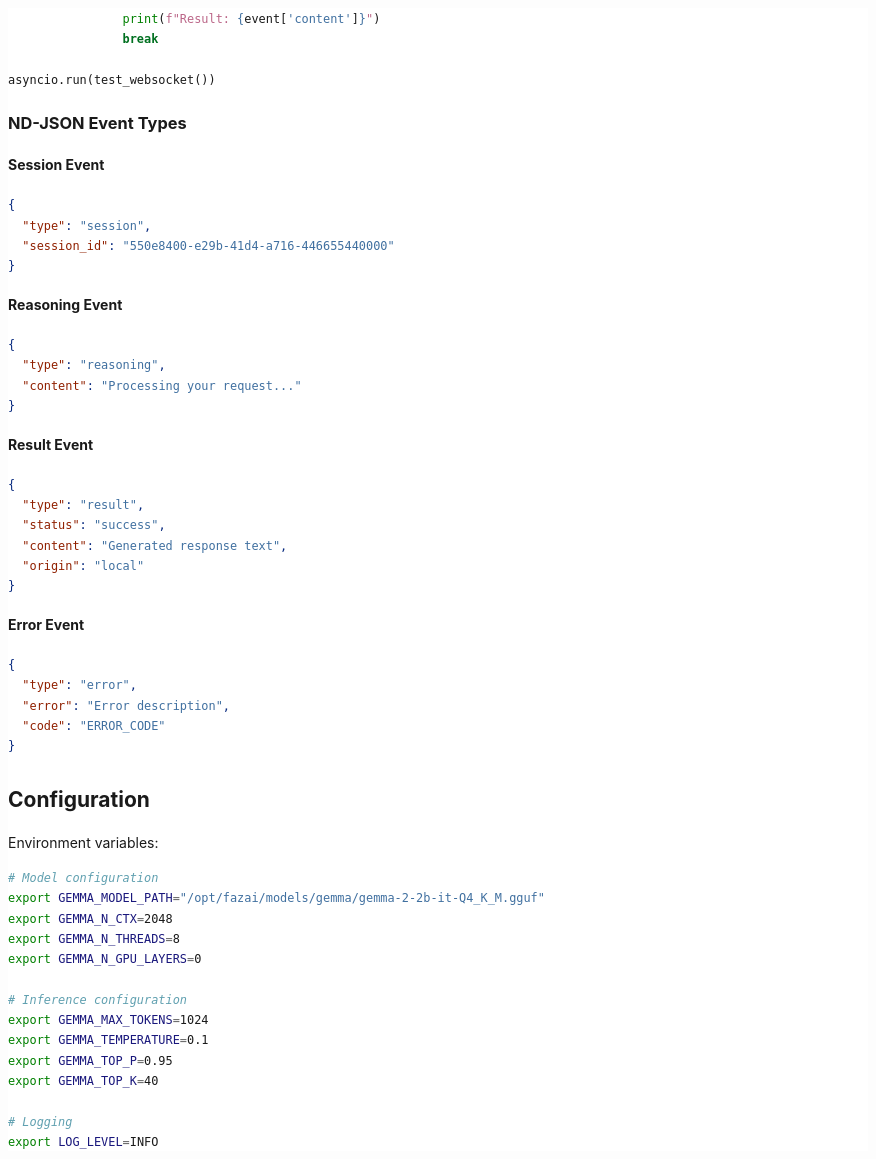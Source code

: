 ```python
                print(f"Result: {event['content']}")
                break

asyncio.run(test_websocket())
```

### ND-JSON Event Types

#### Session Event
```json
{
  "type": "session",
  "session_id": "550e8400-e29b-41d4-a716-446655440000"
}
```

#### Reasoning Event
```json
{
  "type": "reasoning",
  "content": "Processing your request..."
}
```

#### Result Event
```json
{
  "type": "result",
  "status": "success",
  "content": "Generated response text",
  "origin": "local"
}
```

#### Error Event
```json
{
  "type": "error",
  "error": "Error description",
  "code": "ERROR_CODE"
}
```

## Configuration

Environment variables:

```bash
# Model configuration
export GEMMA_MODEL_PATH="/opt/fazai/models/gemma/gemma-2-2b-it-Q4_K_M.gguf"
export GEMMA_N_CTX=2048
export GEMMA_N_THREADS=8
export GEMMA_N_GPU_LAYERS=0

# Inference configuration
export GEMMA_MAX_TOKENS=1024
export GEMMA_TEMPERATURE=0.1
export GEMMA_TOP_P=0.95
export GEMMA_TOP_K=40

# Logging
export LOG_LEVEL=INFO
```
